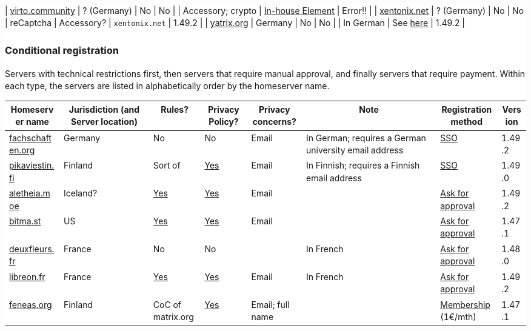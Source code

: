 | [virto.community](https://virto.network/)                                                            | ? (Germany)                            | No                                                                                   | No                                                                |                                        | Accessory; crypto                                   | [In-house Element](https://element.virto.community/)       | Error!! |
| [xentonix.net](https://xentonix.net)                                                                 | ? (Germany)                            | No                                                                                   | No                                                                | reCaptcha                              | Accessory?                                          | `xentonix.net`                                           | 1.49.2 |
| [yatrix.org](https://yatrix.org)                                                                     | Germany                                | No                                                                                   | No                                                                |                                        | In German                                           | See [here](https://yatrix.org/pages/register/)             | 1.49.2 |

### Conditional registration

Servers with technical restrictions first, then servers that require manual approval, and finally servers that require payment. Within each type, the servers are listed in alphabetically order by the homeserver name.

| **Homeserver name**                                                                                  | **Jurisdiction (and Server location)** | **Rules?**                                                                           | **Privacy Policy?**                                                  | **Privacy concerns?**                  | **Note**                                              | **Registration method**                                        | **Version** |
| ---------------------------------------------------------------------------------------------------- | -------------------------------------- | ------------------------------------------------------------------------------------ | -------------------------------------------------------------------- | -------------------------------------- | ----------------------------------------------------- | -------------------------------------------------------------- | ----------- |
| [fachschaften.org](https://fachschaften.org)                                                         | Germany                                | No                                                                                   | No                                                                   | Email                                  | In German; requires a German university email address | [SSO](https://account.fachschaften.org/)                       | 1.49.2 |
| [pikaviestin.fi](https://pikaviestin.fi)                                                             | Finland                                | Sort of                                                                              | [Yes](https://www.pikaviestin.fi/tietosuojaseloste.pdf)              | Email                                  | In Finnish; requires a Finnish email address          | [SSO](https://login.pikaviestin.fi/if/flow/matrix-enrollment/) | 1.49.0 |
| [aletheia.moe](https://aletheia.moe)                                                                 | Iceland?                               | [Yes](https://aletheia.moe/tos/)                                                     | [Yes](https://aletheia.moe/tos/)                                     | Email                                  |                                                       | [Ask for approval](https://aletheia.moe/registration/)         | 1.49.2 |
| [bitma.st](https://bitma.st)                                                                         | US                                     | [Yes](https://bitma.st/en/terms-of-service/)                                         | [Yes](https://bitma.st/en/privacy-policy/)                           | Email                                  |                                                       | [Ask for approval](https://bitma.st/en/contact/)               | 1.47.1 |
| [deuxfleurs.fr](https://deuxfleurs.fr)                                                               | France                                 | No                                                                                   | No                                                                   |                                        | In French                                             | [Ask for approval](https://deuxfleurs.fr/)                     | 1.48.0 |
| [libreon.fr](https://libreon.fr)                                                                     | France                                 | [Yes](https://libreon.fr/cgu)                                                        | [Yes](https://libreon.fr/cgu)                                        | Email                                  | In French                                             | [Ask for approval](https://libreon.fr/account)                 | 1.49.2 |
| [feneas.org](https://feneas.org)                                                                     | Finland                                | CoC of matrix.org                                                                    | [Yes](https://feneas.git.feneas.org/association/privacy_policy.html) | Email; full name                       |                                                       | [Membership](https://feneas.org/membership/) (1€/mth)          | 1.47.1 |